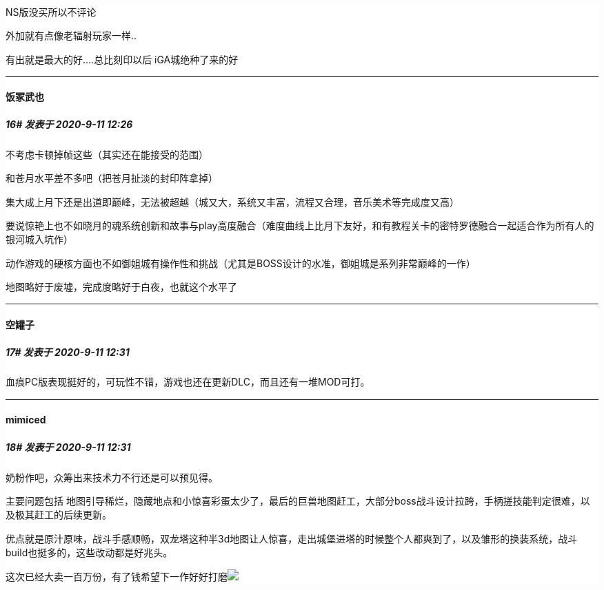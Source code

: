 NS版没买所以不评论


外加就有点像老辐射玩家一样..

有出就是最大的好....总比刻印以后 iGA城绝种了来的好







-----

####  饭冢武也  
##### 16#       发表于 2020-9-11 12:26




不考虑卡顿掉帧这些（其实还在能接受的范围）

和苍月水平差不多吧（把苍月扯淡的封印阵拿掉）

集大成上月下还是出道即巅峰，无法被超越（城又大，系统又丰富，流程又合理，音乐美术等完成度又高）

要说惊艳上也不如晓月的魂系统创新和故事与play高度融合（难度曲线上比月下友好，和有教程关卡的密特罗德融合一起适合作为所有人的银河城入坑作）

动作游戏的硬核方面也不如御姐城有操作性和挑战（尤其是BOSS设计的水准，御姐城是系列非常巅峰的一作）

地图略好于废墟，完成度略好于白夜，也就这个水平了







-----

####  空罐子  
##### 17#       发表于 2020-9-11 12:31




血痕PC版表现挺好的，可玩性不错，游戏也还在更新DLC，而且还有一堆MOD可打。







-----

####  mimiced  
##### 18#       发表于 2020-9-11 12:31




奶粉作吧，众筹出来技术力不行还是可以预见得。

主要问题包括 地图引导稀烂，隐藏地点和小惊喜彩蛋太少了，最后的巨兽地图赶工，大部分boss战斗设计拉跨，手柄搓技能判定很难，以及极其赶工的后续更新。

优点就是原汁原味，战斗手感顺畅，双龙塔这种半3d地图让人惊喜，走出城堡进塔的时候整个人都爽到了，以及雏形的换装系统，战斗build也挺多的，这些改动都是好兆头。

这次已经大卖一百万份，有了钱希望下一作好好打磨<img src="https://static.saraba1st.com/image/smiley/face2017/033.png" referrerpolicy="no-referrer">
